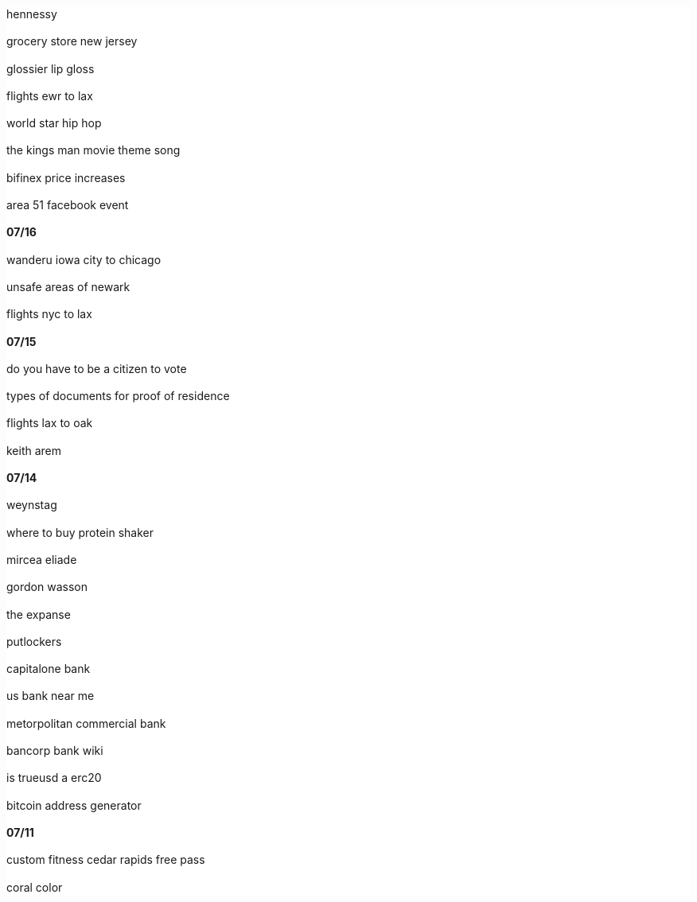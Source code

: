 hennessy

grocery store new jersey

glossier lip gloss

flights ewr to lax

world star hip hop

the kings man movie theme song

bifinex price increases

area 51 facebook event

**07/16**

wanderu iowa city to chicago

unsafe areas of newark

flights nyc to lax

**07/15**

do you have to be a citizen to vote

types of documents for proof of residence

flights lax to oak

keith arem

**07/14**

weynstag

where to buy protein shaker

mircea eliade

gordon wasson

the expanse

putlockers

capitalone bank

us bank near me

metorpolitan commercial bank

bancorp bank wiki

is trueusd a erc20

bitcoin address generator

**07/11**

custom fitness cedar rapids free pass

coral color
